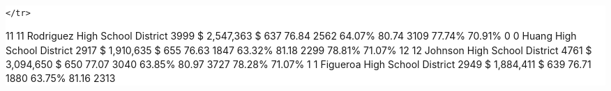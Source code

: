     </tr>
  </thead>
  <tbody>
    <tr>
      <th>11</th>
      <td>11</td>
      <td>Rodriguez High School</td>
      <td>District</td>
      <td>3999</td>
      <td>$ 2,547,363</td>
      <td>$ 637</td>
      <td>76.84</td>
      <td>2562</td>
      <td>64.07%</td>
      <td>80.74</td>
      <td>3109</td>
      <td>77.74%</td>
      <td>70.91%</td>
    </tr>
    <tr>
      <th>0</th>
      <td>0</td>
      <td>Huang High School</td>
      <td>District</td>
      <td>2917</td>
      <td>$ 1,910,635</td>
      <td>$ 655</td>
      <td>76.63</td>
      <td>1847</td>
      <td>63.32%</td>
      <td>81.18</td>
      <td>2299</td>
      <td>78.81%</td>
      <td>71.07%</td>
    </tr>
    <tr>
      <th>12</th>
      <td>12</td>
      <td>Johnson High School</td>
      <td>District</td>
      <td>4761</td>
      <td>$ 3,094,650</td>
      <td>$ 650</td>
      <td>77.07</td>
      <td>3040</td>
      <td>63.85%</td>
      <td>80.97</td>
      <td>3727</td>
      <td>78.28%</td>
      <td>71.07%</td>
    </tr>
    <tr>
      <th>1</th>
      <td>1</td>
      <td>Figueroa High School</td>
      <td>District</td>
      <td>2949</td>
      <td>$ 1,884,411</td>
      <td>$ 639</td>
      <td>76.71</td>
      <td>1880</td>
      <td>63.75%</td>
      <td>81.16</td>
      <td>2313</td>